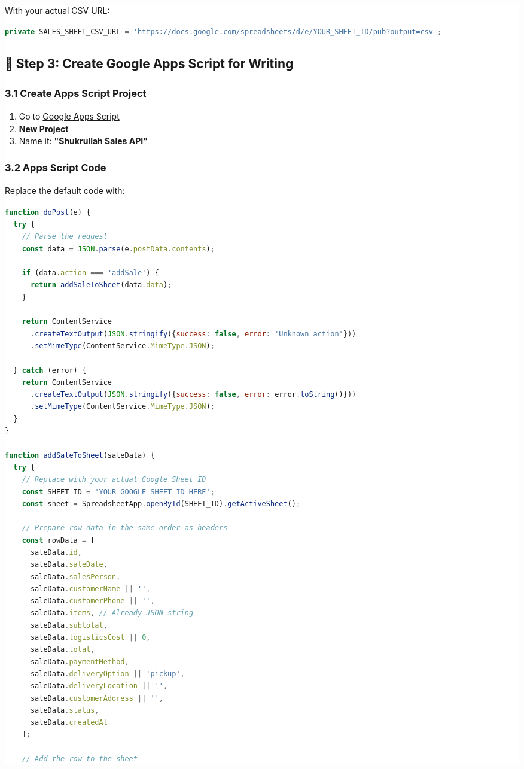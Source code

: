 With your actual CSV URL:
```typescript
private SALES_SHEET_CSV_URL = 'https://docs.google.com/spreadsheets/d/e/YOUR_SHEET_ID/pub?output=csv';
```

## 🔧 Step 3: Create Google Apps Script for Writing

### 3.1 Create Apps Script Project
1. Go to [Google Apps Script](https://script.google.com)
2. **New Project**
3. Name it: **"Shukrullah Sales API"**

### 3.2 Apps Script Code
Replace the default code with:

```javascript
function doPost(e) {
  try {
    // Parse the request
    const data = JSON.parse(e.postData.contents);
    
    if (data.action === 'addSale') {
      return addSaleToSheet(data.data);
    }
    
    return ContentService
      .createTextOutput(JSON.stringify({success: false, error: 'Unknown action'}))
      .setMimeType(ContentService.MimeType.JSON);
      
  } catch (error) {
    return ContentService
      .createTextOutput(JSON.stringify({success: false, error: error.toString()}))
      .setMimeType(ContentService.MimeType.JSON);
  }
}

function addSaleToSheet(saleData) {
  try {
    // Replace with your actual Google Sheet ID
    const SHEET_ID = 'YOUR_GOOGLE_SHEET_ID_HERE';
    const sheet = SpreadsheetApp.openById(SHEET_ID).getActiveSheet();
    
    // Prepare row data in the same order as headers
    const rowData = [
      saleData.id,
      saleData.saleDate,
      saleData.salesPerson,
      saleData.customerName || '',
      saleData.customerPhone || '',
      saleData.items, // Already JSON string
      saleData.subtotal,
      saleData.logisticsCost || 0,
      saleData.total,
      saleData.paymentMethod,
      saleData.deliveryOption || 'pickup',
      saleData.deliveryLocation || '',
      saleData.customerAddress || '',
      saleData.status,
      saleData.createdAt
    ];
    
    // Add the row to the sheet
```